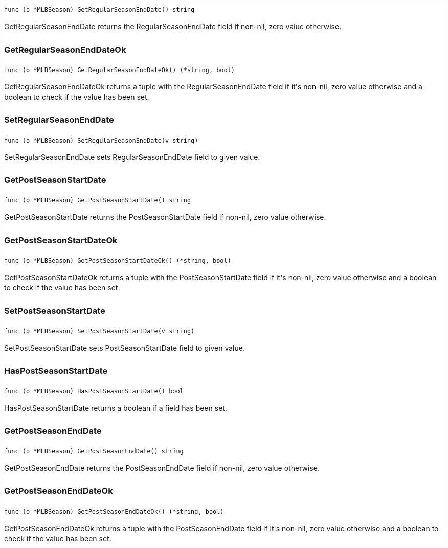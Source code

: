 `func (o *MLBSeason) GetRegularSeasonEndDate() string`

GetRegularSeasonEndDate returns the RegularSeasonEndDate field if non-nil, zero value otherwise.

### GetRegularSeasonEndDateOk

`func (o *MLBSeason) GetRegularSeasonEndDateOk() (*string, bool)`

GetRegularSeasonEndDateOk returns a tuple with the RegularSeasonEndDate field if it's non-nil, zero value otherwise
and a boolean to check if the value has been set.

### SetRegularSeasonEndDate

`func (o *MLBSeason) SetRegularSeasonEndDate(v string)`

SetRegularSeasonEndDate sets RegularSeasonEndDate field to given value.


### GetPostSeasonStartDate

`func (o *MLBSeason) GetPostSeasonStartDate() string`

GetPostSeasonStartDate returns the PostSeasonStartDate field if non-nil, zero value otherwise.

### GetPostSeasonStartDateOk

`func (o *MLBSeason) GetPostSeasonStartDateOk() (*string, bool)`

GetPostSeasonStartDateOk returns a tuple with the PostSeasonStartDate field if it's non-nil, zero value otherwise
and a boolean to check if the value has been set.

### SetPostSeasonStartDate

`func (o *MLBSeason) SetPostSeasonStartDate(v string)`

SetPostSeasonStartDate sets PostSeasonStartDate field to given value.

### HasPostSeasonStartDate

`func (o *MLBSeason) HasPostSeasonStartDate() bool`

HasPostSeasonStartDate returns a boolean if a field has been set.

### GetPostSeasonEndDate

`func (o *MLBSeason) GetPostSeasonEndDate() string`

GetPostSeasonEndDate returns the PostSeasonEndDate field if non-nil, zero value otherwise.

### GetPostSeasonEndDateOk

`func (o *MLBSeason) GetPostSeasonEndDateOk() (*string, bool)`

GetPostSeasonEndDateOk returns a tuple with the PostSeasonEndDate field if it's non-nil, zero value otherwise
and a boolean to check if the value has been set.

